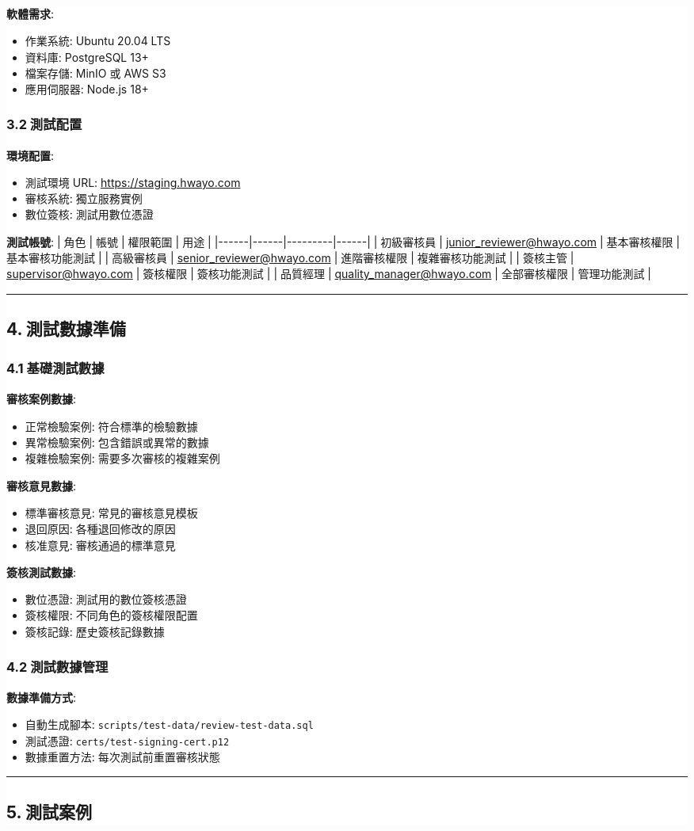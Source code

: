 **軟體需求**:
- 作業系統: Ubuntu 20.04 LTS
- 資料庫: PostgreSQL 13+
- 檔案存儲: MinIO 或 AWS S3
- 應用伺服器: Node.js 18+

### 3.2 測試配置
**環境配置**:
- 測試環境 URL: https://staging.hwayo.com
- 審核系統: 獨立服務實例
- 數位簽核: 測試用數位憑證

**測試帳號**:
| 角色 | 帳號 | 權限範圍 | 用途 |
|------|------|---------|------|
| 初級審核員 | junior_reviewer@hwayo.com | 基本審核權限 | 基本審核功能測試 |
| 高級審核員 | senior_reviewer@hwayo.com | 進階審核權限 | 複雜審核功能測試 |
| 簽核主管 | supervisor@hwayo.com | 簽核權限 | 簽核功能測試 |
| 品質經理 | quality_manager@hwayo.com | 全部審核權限 | 管理功能測試 |

---

## 4. 測試數據準備

### 4.1 基礎測試數據
**審核案例數據**:
- 正常檢驗案例: 符合標準的檢驗數據
- 異常檢驗案例: 包含錯誤或異常的數據
- 複雜檢驗案例: 需要多次審核的複雜案例

**審核意見數據**:
- 標準審核意見: 常見的審核意見模板
- 退回原因: 各種退回修改的原因
- 核准意見: 審核通過的標準意見

**簽核測試數據**:
- 數位憑證: 測試用的數位簽核憑證
- 簽核權限: 不同角色的簽核權限配置
- 簽核記錄: 歷史簽核記錄數據

### 4.2 測試數據管理
**數據準備方式**:
- 自動生成腳本: `scripts/test-data/review-test-data.sql`
- 測試憑證: `certs/test-signing-cert.p12`
- 數據重置方法: 每次測試前重置審核狀態

---

## 5. 測試案例
